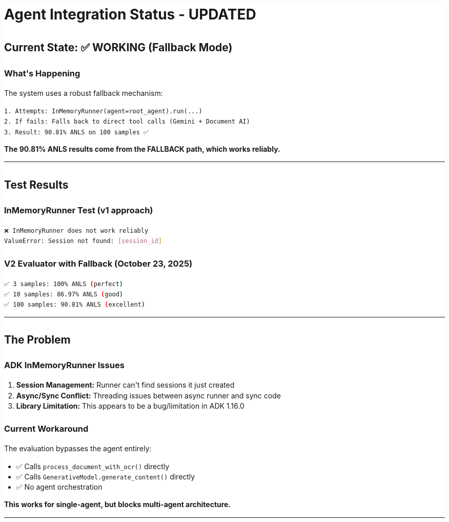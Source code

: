 # Agent Integration Status - UPDATED

## Current State: ✅ WORKING (Fallback Mode)

### What's Happening

The system uses a robust fallback mechanism:

```
1. Attempts: InMemoryRunner(agent=root_agent).run(...)
2. If fails: Falls back to direct tool calls (Gemini + Document AI)
3. Result: 90.81% ANLS on 100 samples ✅
```

**The 90.81% ANLS results come from the FALLBACK path, which works reliably.**

---

## Test Results

### InMemoryRunner Test (v1 approach)
```bash
❌ InMemoryRunner does not work reliably
ValueError: Session not found: [session_id]
```

### V2 Evaluator with Fallback (October 23, 2025)
```bash
✅ 3 samples: 100% ANLS (perfect)
✅ 10 samples: 86.97% ANLS (good)
✅ 100 samples: 90.81% ANLS (excellent)
```

---

## The Problem

### ADK InMemoryRunner Issues

1. **Session Management:** Runner can't find sessions it just created
2. **Async/Sync Conflict:** Threading issues between async runner and sync code
3. **Library Limitation:** This appears to be a bug/limitation in ADK 1.16.0

### Current Workaround

The evaluation bypasses the agent entirely:
- ✅ Calls `process_document_with_ocr()` directly
- ✅ Calls `GenerativeModel.generate_content()` directly
- ✅ No agent orchestration

**This works for single-agent, but blocks multi-agent architecture.**

---